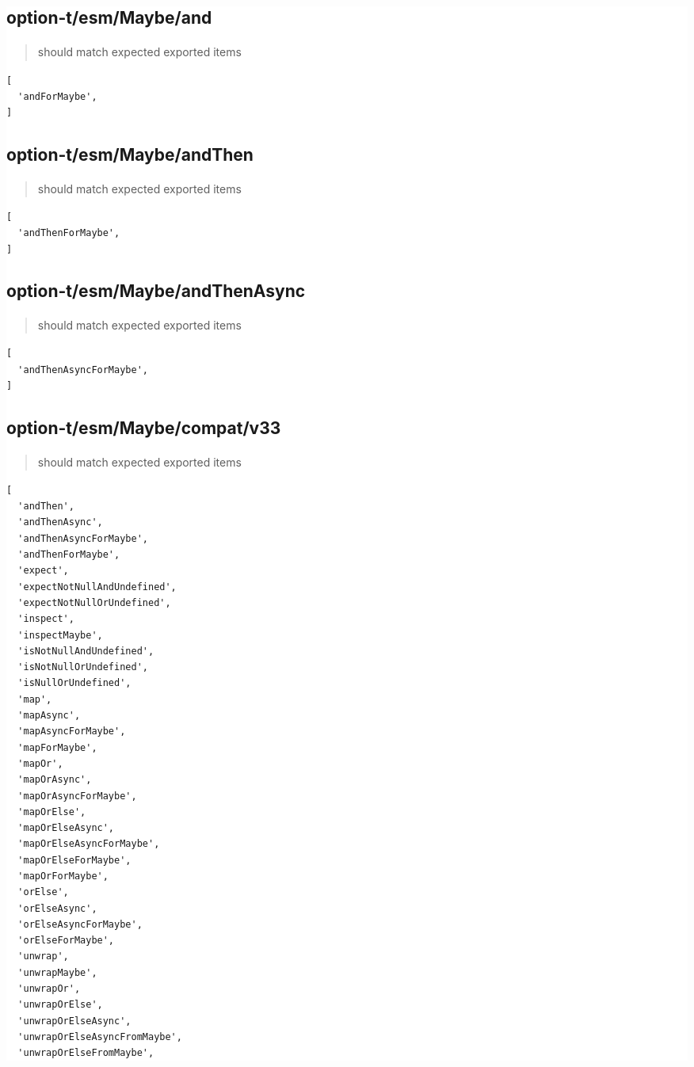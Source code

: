 ## option-t/esm/Maybe/and

> should match expected exported items

    [
      'andForMaybe',
    ]

## option-t/esm/Maybe/andThen

> should match expected exported items

    [
      'andThenForMaybe',
    ]

## option-t/esm/Maybe/andThenAsync

> should match expected exported items

    [
      'andThenAsyncForMaybe',
    ]

## option-t/esm/Maybe/compat/v33

> should match expected exported items

    [
      'andThen',
      'andThenAsync',
      'andThenAsyncForMaybe',
      'andThenForMaybe',
      'expect',
      'expectNotNullAndUndefined',
      'expectNotNullOrUndefined',
      'inspect',
      'inspectMaybe',
      'isNotNullAndUndefined',
      'isNotNullOrUndefined',
      'isNullOrUndefined',
      'map',
      'mapAsync',
      'mapAsyncForMaybe',
      'mapForMaybe',
      'mapOr',
      'mapOrAsync',
      'mapOrAsyncForMaybe',
      'mapOrElse',
      'mapOrElseAsync',
      'mapOrElseAsyncForMaybe',
      'mapOrElseForMaybe',
      'mapOrForMaybe',
      'orElse',
      'orElseAsync',
      'orElseAsyncForMaybe',
      'orElseForMaybe',
      'unwrap',
      'unwrapMaybe',
      'unwrapOr',
      'unwrapOrElse',
      'unwrapOrElseAsync',
      'unwrapOrElseAsyncFromMaybe',
      'unwrapOrElseFromMaybe',